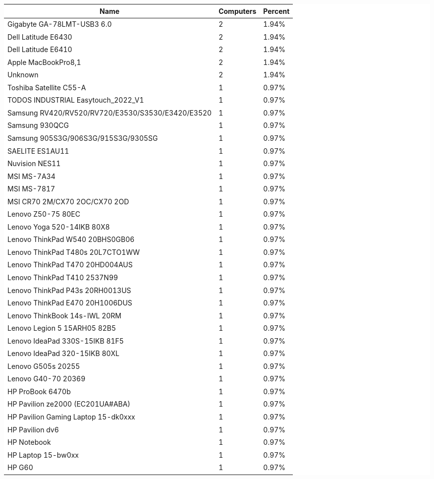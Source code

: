 
| Name                                              | Computers | Percent |
|---------------------------------------------------|-----------|---------|
| Gigabyte GA-78LMT-USB3 6.0                        | 2         | 1.94%   |
| Dell Latitude E6430                               | 2         | 1.94%   |
| Dell Latitude E6410                               | 2         | 1.94%   |
| Apple MacBookPro8,1                               | 2         | 1.94%   |
| Unknown                                           | 2         | 1.94%   |
| Toshiba Satellite C55-A                           | 1         | 0.97%   |
| TODOS INDUSTRIAL Easytouch_2022_V1                | 1         | 0.97%   |
| Samsung RV420/RV520/RV720/E3530/S3530/E3420/E3520 | 1         | 0.97%   |
| Samsung 930QCG                                    | 1         | 0.97%   |
| Samsung 905S3G/906S3G/915S3G/9305SG               | 1         | 0.97%   |
| SAELITE ES1AU11                                   | 1         | 0.97%   |
| Nuvision NES11                                    | 1         | 0.97%   |
| MSI MS-7A34                                       | 1         | 0.97%   |
| MSI MS-7817                                       | 1         | 0.97%   |
| MSI CR70 2M/CX70 2OC/CX70 2OD                     | 1         | 0.97%   |
| Lenovo Z50-75 80EC                                | 1         | 0.97%   |
| Lenovo Yoga 520-14IKB 80X8                        | 1         | 0.97%   |
| Lenovo ThinkPad W540 20BHS0GB06                   | 1         | 0.97%   |
| Lenovo ThinkPad T480s 20L7CTO1WW                  | 1         | 0.97%   |
| Lenovo ThinkPad T470 20HD004AUS                   | 1         | 0.97%   |
| Lenovo ThinkPad T410 2537N99                      | 1         | 0.97%   |
| Lenovo ThinkPad P43s 20RH0013US                   | 1         | 0.97%   |
| Lenovo ThinkPad E470 20H1006DUS                   | 1         | 0.97%   |
| Lenovo ThinkBook 14s-IWL 20RM                     | 1         | 0.97%   |
| Lenovo Legion 5 15ARH05 82B5                      | 1         | 0.97%   |
| Lenovo IdeaPad 330S-15IKB 81F5                    | 1         | 0.97%   |
| Lenovo IdeaPad 320-15IKB 80XL                     | 1         | 0.97%   |
| Lenovo G505s 20255                                | 1         | 0.97%   |
| Lenovo G40-70 20369                               | 1         | 0.97%   |
| HP ProBook 6470b                                  | 1         | 0.97%   |
| HP Pavilion ze2000 (EC201UA#ABA)                  | 1         | 0.97%   |
| HP Pavilion Gaming Laptop 15-dk0xxx               | 1         | 0.97%   |
| HP Pavilion dv6                                   | 1         | 0.97%   |
| HP Notebook                                       | 1         | 0.97%   |
| HP Laptop 15-bw0xx                                | 1         | 0.97%   |
| HP G60                                            | 1         | 0.97%   |